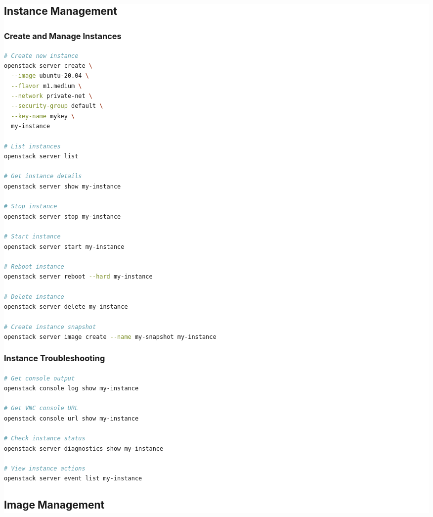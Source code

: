 ## Instance Management

### Create and Manage Instances
```bash
# Create new instance
openstack server create \
  --image ubuntu-20.04 \
  --flavor m1.medium \
  --network private-net \
  --security-group default \
  --key-name mykey \
  my-instance

# List instances
openstack server list

# Get instance details
openstack server show my-instance

# Stop instance
openstack server stop my-instance

# Start instance
openstack server start my-instance

# Reboot instance
openstack server reboot --hard my-instance

# Delete instance
openstack server delete my-instance

# Create instance snapshot
openstack server image create --name my-snapshot my-instance
```

### Instance Troubleshooting
```bash
# Get console output
openstack console log show my-instance

# Get VNC console URL
openstack console url show my-instance

# Check instance status
openstack server diagnostics show my-instance

# View instance actions
openstack server event list my-instance
```

## Image Management
